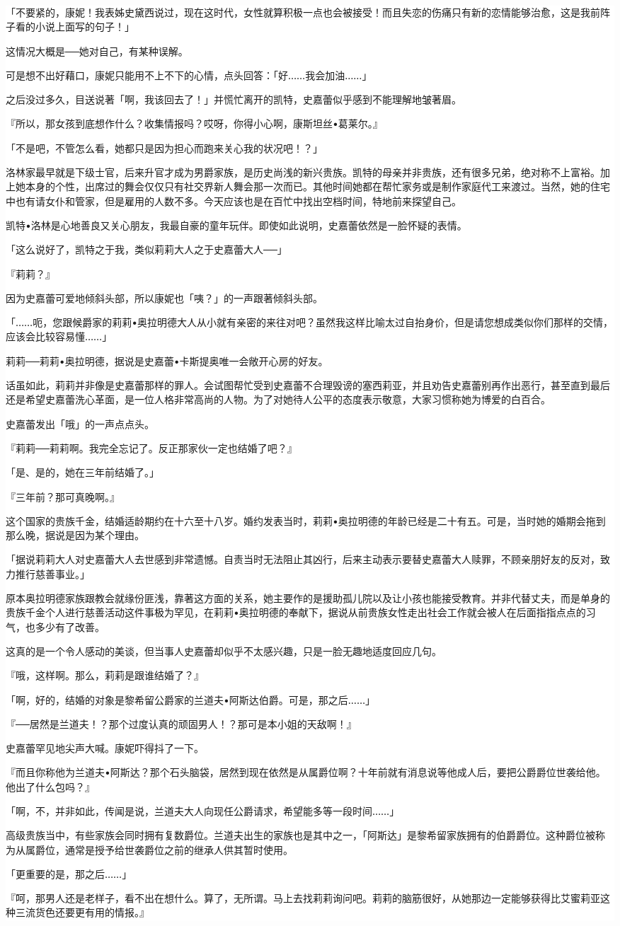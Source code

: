 「不要紧的，康妮！我表姊史黛西说过，现在这时代，女性就算积极一点也会被接受！而且失恋的伤痛只有新的恋情能够治愈，这是我前阵子看的小说上面写的句子！」

这情况大概是──她对自己，有某种误解。

可是想不出好藉口，康妮只能用不上不下的心情，点头回答：「好……我会加油……」

之后没过多久，目送说著「啊，我该回去了！」并慌忙离开的凯特，史嘉蕾似乎感到不能理解地皱著眉。

『所以，那女孩到底想作什么？收集情报吗？哎呀，你得小心啊，康斯坦丝•葛莱尔。』

「不是吧，不管怎么看，她都只是因为担心而跑来关心我的状况吧！？」

洛林家最早就是下级士官，后来升官才成为男爵家族，是历史尚浅的新兴贵族。凯特的母亲并非贵族，还有很多兄弟，绝对称不上富裕。加上她本身的个性，出席过的舞会仅仅只有社交界新人舞会那一次而已。其他时间她都在帮忙家务或是制作家庭代工来渡过。当然，她的住宅中也有请女仆和管家，但是雇用的人数不多。今天应该也是在百忙中找出空档时间，特地前来探望自己。

凯特•洛林是心地善良又关心朋友，我最自豪的童年玩伴。即使如此说明，史嘉蕾依然是一脸怀疑的表情。

「这么说好了，凯特之于我，类似莉莉大人之于史嘉蕾大人──」

『莉莉？』

因为史嘉蕾可爱地倾斜头部，所以康妮也「咦？」的一声跟著倾斜头部。

「……呃，您跟候爵家的莉莉•奥拉明德大人从小就有亲密的来往对吧？虽然我这样比喻太过自抬身价，但是请您想成类似你们那样的交情，应该会比较容易懂……」

莉莉──莉莉•奥拉明德，据说是史嘉蕾•卡斯提奥唯一会敞开心房的好友。

话虽如此，莉莉并非像是史嘉蕾那样的罪人。会试图帮忙受到史嘉蕾不合理毁谤的塞西莉亚，并且劝告史嘉蕾别再作出恶行，甚至直到最后还是希望史嘉蕾洗心革面，是一位人格非常高尚的人物。为了对她待人公平的态度表示敬意，大家习惯称她为博爱的白百合。

史嘉蕾发出「哦」的一声点点头。

『莉莉──莉莉啊。我完全忘记了。反正那家伙一定也结婚了吧？』

「是、是的，她在三年前结婚了。」

『三年前？那可真晚啊。』

这个国家的贵族千金，结婚适龄期约在十六至十八岁。婚约发表当时，莉莉•奥拉明德的年龄已经是二十有五。可是，当时她的婚期会拖到那么晚，据说是因为某个理由。

「据说莉莉大人对史嘉蕾大人去世感到非常遗憾。自责当时无法阻止其凶行，后来主动表示要替史嘉蕾大人赎罪，不顾亲朋好友的反对，致力推行慈善事业。」

原本奥拉明德家族跟教会就缘份匪浅，靠著这方面的关系，她主要作的是援助孤儿院以及让小孩也能接受教育。并非代替丈夫，而是单身的贵族千金个人进行慈善活动这件事极为罕见，在莉莉•奥拉明德的奉献下，据说从前贵族女性走出社会工作就会被人在后面指指点点的习气，也多少有了改善。

这真的是一个令人感动的美谈，但当事人史嘉蕾却似乎不太感兴趣，只是一脸无趣地适度回应几句。

『哦，这样啊。那么，莉莉是跟谁结婚了？』

「啊，好的，结婚的对象是黎希留公爵家的兰道夫•阿斯达伯爵。可是，那之后……」

『──居然是兰道夫！？那个过度认真的顽固男人！？那可是本小姐的天敌啊！』

史嘉蕾罕见地尖声大喊。康妮吓得抖了一下。

『而且你称他为兰道夫•阿斯达？那个石头脑袋，居然到现在依然是从属爵位啊？十年前就有消息说等他成人后，要把公爵爵位世袭给他。他出了什么包吗？』

「啊，不，并非如此，传闻是说，兰道夫大人向现任公爵请求，希望能多等一段时间……」

高级贵族当中，有些家族会同时拥有复数爵位。兰道夫出生的家族也是其中之一，「阿斯达」是黎希留家族拥有的伯爵爵位。这种爵位被称为从属爵位，通常是授予给世袭爵位之前的继承人供其暂时使用。

「更重要的是，那之后……」

『呵，那男人还是老样子，看不出在想什么。算了，无所谓。马上去找莉莉询问吧。莉莉的脑筋很好，从她那边一定能够获得比艾蜜莉亚这种三流货色还要更有用的情报。』
